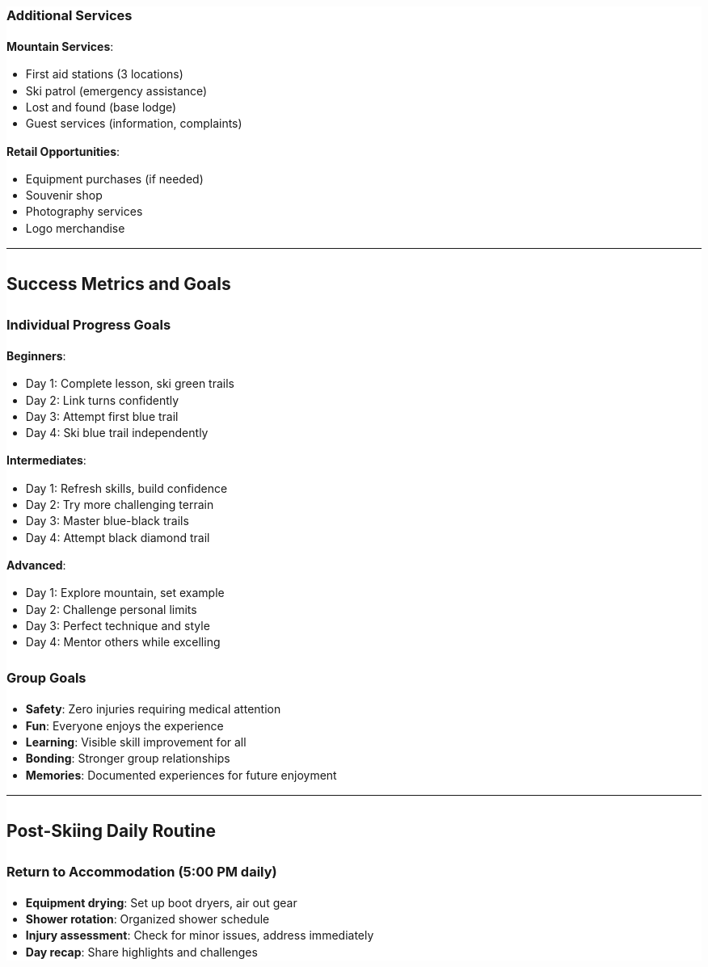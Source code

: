 ### Additional Services
**Mountain Services**:
- First aid stations (3 locations)
- Ski patrol (emergency assistance)
- Lost and found (base lodge)
- Guest services (information, complaints)

**Retail Opportunities**:
- Equipment purchases (if needed)
- Souvenir shop
- Photography services
- Logo merchandise

---

## Success Metrics and Goals

### Individual Progress Goals
**Beginners**:
- Day 1: Complete lesson, ski green trails
- Day 2: Link turns confidently
- Day 3: Attempt first blue trail
- Day 4: Ski blue trail independently

**Intermediates**:
- Day 1: Refresh skills, build confidence
- Day 2: Try more challenging terrain
- Day 3: Master blue-black trails
- Day 4: Attempt black diamond trail

**Advanced**:
- Day 1: Explore mountain, set example
- Day 2: Challenge personal limits
- Day 3: Perfect technique and style
- Day 4: Mentor others while excelling

### Group Goals
- **Safety**: Zero injuries requiring medical attention
- **Fun**: Everyone enjoys the experience
- **Learning**: Visible skill improvement for all
- **Bonding**: Stronger group relationships
- **Memories**: Documented experiences for future enjoyment

---

## Post-Skiing Daily Routine

### Return to Accommodation (5:00 PM daily)
- **Equipment drying**: Set up boot dryers, air out gear
- **Shower rotation**: Organized shower schedule
- **Injury assessment**: Check for minor issues, address immediately
- **Day recap**: Share highlights and challenges
